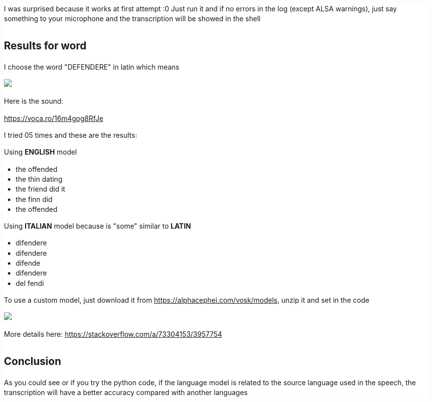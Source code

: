 I was surprised because it works at first attempt :0
Just run it and if no errors in the log (except ALSA warnings), just say something to your microphone and the transcription will be showed in the shell

## Results for <DEFENDERE> word 

I choose the word "DEFENDERE" in latin which means

<img src="https://user-images.githubusercontent.com/3322836/213952791-6bf6176e-3646-4cfa-b63c-159b86017669.png" width=500>

Here is the sound: 

https://voca.ro/16m4gog8RfJe

I tried 05 times and these are the results:

Using **ENGLISH** model

- the offended
- the thin dating
- the friend did it
- the finn did
- the offended

Using **ITALIAN** model because is "some" similar to **LATIN**

- difendere
- difendere
- difende
- difendere
- del fendi

To use a custom model, just download it from https://alphacephei.com/vosk/models, unzip it and set in the code

<img src="https://user-images.githubusercontent.com/3322836/213951787-ce62c664-2258-4244-a85c-6e0f9869715c.png" width=500>

More details here: https://stackoverflow.com/a/73304153/3957754

## Conclusion

As you could see or if you try the python code, if the language model is related to the source language used in the speech, the transcription will have a better accuracy compared with another languages